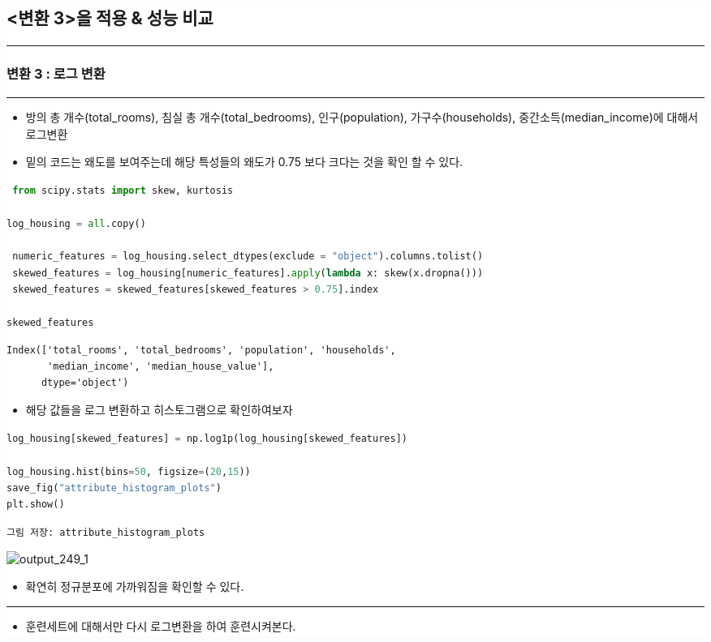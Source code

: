
## <변환 3>을 적용 & 성능 비교

---

### 변환 3 : 로그 변환
---
* 방의 총 개수(total_rooms), 침실 총 개수(total_bedrooms), 인구(population), 가구수(households), 중간소득(median_income)에 대해서 로그변환

* 밑의 코드는 왜도를 보여주는데 해당 특성들의 왜도가 0.75 보다 크다는 것을 확인 할 수 있다.


```python
 from scipy.stats import skew, kurtosis

log_housing = all.copy()

 numeric_features = log_housing.select_dtypes(exclude = "object").columns.tolist()
 skewed_features = log_housing[numeric_features].apply(lambda x: skew(x.dropna()))
 skewed_features = skewed_features[skewed_features > 0.75].index 

skewed_features
```




    Index(['total_rooms', 'total_bedrooms', 'population', 'households',
           'median_income', 'median_house_value'],
          dtype='object')



* 해당 값들을 로그 변환하고 히스토그램으로 확인하여보자


```python
log_housing[skewed_features] = np.log1p(log_housing[skewed_features])

log_housing.hist(bins=50, figsize=(20,15))
save_fig("attribute_histogram_plots")
plt.show()


```

    그림 저장: attribute_histogram_plots
    


![output_249_1](https://user-images.githubusercontent.com/80252681/123361467-12b5e800-d5aa-11eb-9a3b-e9b18edd7ea0.png)


* 확연히 정규분포에 가까워짐을 확인할 수 있다.
---

* 훈련세트에 대해서만 다시 로그변환을 하여 훈련시켜본다.
